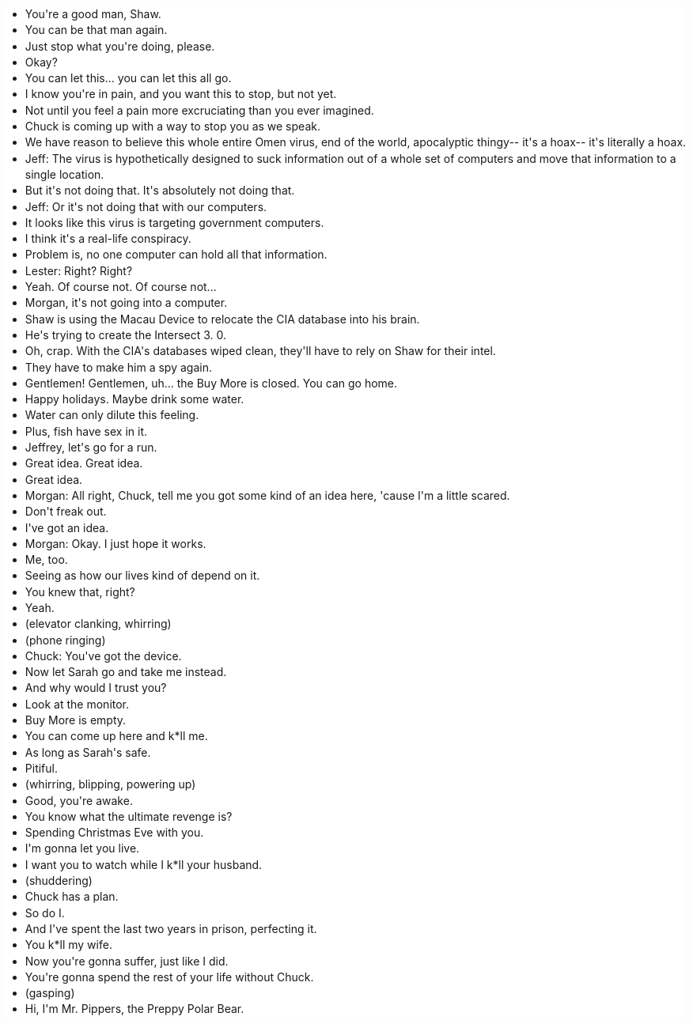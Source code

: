 - You're a good man, Shaw.
- You can be that man again.
- Just stop what you're doing, please.
- Okay?
- You can let this... you can let this all go.
- I know you're in pain, and you want this to stop, but not yet.
- Not until you feel a pain more excruciating than you ever imagined.
- Chuck is coming up with a way to stop you as we speak.
- We have reason to believe this whole entire Omen virus, end of the world, apocalyptic thingy-- it's a hoax-- it's literally a hoax.
- Jeff: The virus is hypothetically designed to suck information out of a whole set of computers and move that information to a single location.
- But it's not doing that. It's absolutely not doing that.
- Jeff: Or it's not doing that with our computers.
- It looks like this virus is targeting government computers.
- I think it's a real-life conspiracy.
- Problem is, no one computer can hold all that information.
- Lester: Right? Right?
- Yeah. Of course not. Of course not...
- Morgan, it's not going into a computer.
- Shaw is using the Macau Device to relocate the CIA database into his brain.
- He's trying to create the Intersect 3. 0.
- Oh, crap. With the CIA's databases wiped clean, they'll have to rely on Shaw for their intel.
- They have to make him a spy again.
- Gentlemen! Gentlemen, uh... the Buy More is closed. You can go home.
- Happy holidays. Maybe drink some water.
- Water can only dilute this feeling.
- Plus, fish have sex in it.
- Jeffrey, let's go for a run.
- Great idea. Great idea.
- Great idea.
- Morgan: All right, Chuck, tell me you got some kind of an idea here, 'cause I'm a little scared.
- Don't freak out.
- I've got an idea.
- Morgan: Okay. I just hope it works.
- Me, too.
- Seeing as how our lives kind of depend on it.
- You knew that, right?
- Yeah.
- (elevator clanking, whirring)
- (phone ringing)
- Chuck: You've got the device.
- Now let Sarah go and take me instead.
- And why would I trust you?
- Look at the monitor.
- Buy More is empty.
- You can come up here and k\*ll me.
- As long as Sarah's safe.
- Pitiful.
- (whirring, blipping, powering up)
- Good, you're awake.
- You know what the ultimate revenge is?
- Spending Christmas Eve with you.
- I'm gonna let you live.
- I want you to watch while I k\*ll your husband.
- (shuddering)
- Chuck has a plan.
- So do I.
- And I've spent the last two years in prison, perfecting it.
- You k\*ll my wife.
- Now you're gonna suffer, just like I did.
- You're gonna spend the rest of your life without Chuck.
- (gasping)
- Hi, I'm Mr. Pippers, the Preppy Polar Bear.